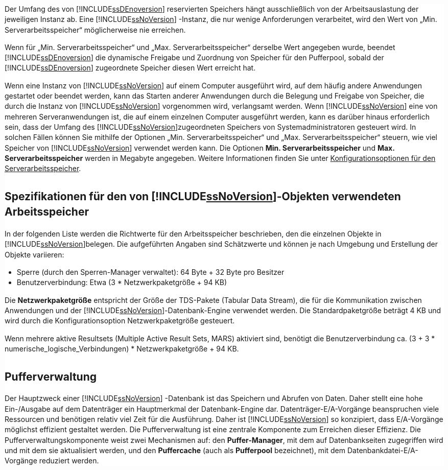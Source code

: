Der Umfang des von [!INCLUDE[ssDEnoversion](../includes/ssdenoversion-md.md)] reservierten Speichers hängt ausschließlich von der Arbeitsauslastung der jeweiligen Instanz ab. Eine [!INCLUDE[ssNoVersion](../includes/ssnoversion-md.md)] -Instanz, die nur wenige Anforderungen verarbeitet, wird den Wert von „Min. Serverarbeitsspeicher“ möglicherweise nie erreichen.

Wenn für „Min. Serverarbeitsspeicher“ und „Max. Serverarbeitsspeicher“ derselbe Wert angegeben wurde, beendet [!INCLUDE[ssDEnoversion](../includes/ssdenoversion-md.md)] die dynamische Freigabe und Zuordnung von Speicher für den Pufferpool, sobald der [!INCLUDE[ssDEnoversion](../includes/ssdenoversion-md.md)] zugeordnete Speicher diesen Wert erreicht hat.

Wenn eine Instanz von [!INCLUDE[ssNoVersion](../includes/ssnoversion-md.md)] auf einem Computer ausgeführt wird, auf dem häufig andere Anwendungen gestartet oder beendet werden, kann das Starten anderer Anwendungen durch die Belegung und Freigabe von Speicher, die durch die Instanz von [!INCLUDE[ssNoVersion](../includes/ssnoversion-md.md)] vorgenommen wird, verlangsamt werden. Wenn [!INCLUDE[ssNoVersion](../includes/ssnoversion-md.md)] eine von mehreren Serveranwendungen ist, die auf einem einzelnen Computer ausgeführt werden, kann es darüber hinaus erforderlich sein, dass der Umfang des [!INCLUDE[ssNoVersion](../includes/ssnoversion-md.md)]zugeordneten Speichers von Systemadministratoren gesteuert wird. In solchen Fällen können Sie mithilfe der Optionen „Min. Serverarbeitsspeicher“ und „Max. Serverarbeitsspeicher“ steuern, wie viel Speicher von [!INCLUDE[ssNoVersion](../includes/ssnoversion-md.md)] verwendet werden kann. Die Optionen **Min. Serverarbeitsspeicher** und **Max. Serverarbeitsspeicher** werden in Megabyte angegeben. Weitere Informationen finden Sie unter [Konfigurationsoptionen für den Serverarbeitsspeicher](../database-engine/configure-windows/server-memory-server-configuration-options.md).

## <a name="memory-used-by-includessnoversionincludesssnoversion-mdmd-objects-specifications"></a>Spezifikationen für den von [!INCLUDE[ssNoVersion](../includes/ssnoversion-md.md)]-Objekten verwendeten Arbeitsspeicher

In der folgenden Liste werden die Richtwerte für den Arbeitsspeicher beschrieben, den die einzelnen Objekte in [!INCLUDE[ssNoVersion](../includes/ssnoversion-md.md)]belegen. Die aufgeführten Angaben sind Schätzwerte und können je nach Umgebung und Erstellung der Objekte variieren:

* Sperre (durch den Sperren-Manager verwaltet): 64 Byte + 32 Byte pro Besitzer   
* Benutzerverbindung: Etwa (3 \* Netzwerkpaketgröße + 94 KB)    

Die **Netzwerkpaketgröße** entspricht der Größe der TDS-Pakete (Tabular Data Stream), die für die Kommunikation zwischen Anwendungen und der [!INCLUDE[ssNoVersion](../includes/ssnoversion-md.md)]-Datenbank-Engine verwendet werden. Die Standardpaketgröße beträgt 4 KB und wird durch die Konfigurationsoption Netzwerkpaketgröße gesteuert.

Wenn mehrere aktive Resultsets (Multiple Active Result Sets, MARS) aktiviert sind, benötigt die Benutzerverbindung ca. (3 + 3 \* numerische_logische_Verbindungen) \* Netzwerkpaketgröße + 94 KB.

## <a name="buffer-management"></a>Pufferverwaltung

Der Hauptzweck einer [!INCLUDE[ssNoVersion](../includes/ssnoversion-md.md)] -Datenbank ist das Speichern und Abrufen von Daten. Daher stellt eine hohe Ein-/Ausgabe auf dem Datenträger ein Hauptmerkmal der Datenbank-Engine dar. Datenträger-E/A-Vorgänge beanspruchen viele Ressourcen und benötigen relativ viel Zeit für die Ausführung. Daher ist [!INCLUDE[ssNoVersion](../includes/ssnoversion-md.md)] so konzipiert, dass E/A-Vorgänge möglichst effizient gestaltet werden. Die Pufferverwaltung ist eine zentrale Komponente zum Erreichen dieser Effizienz. Die Pufferverwaltungskomponente weist zwei Mechanismen auf: den **Puffer-Manager**, mit dem auf Datenbankseiten zugegriffen wird und mit dem sie aktualisiert werden, und den **Puffercache** (auch als **Pufferpool** bezeichnet), mit dem Datenbankdatei-E/A-Vorgänge reduziert werden. 

